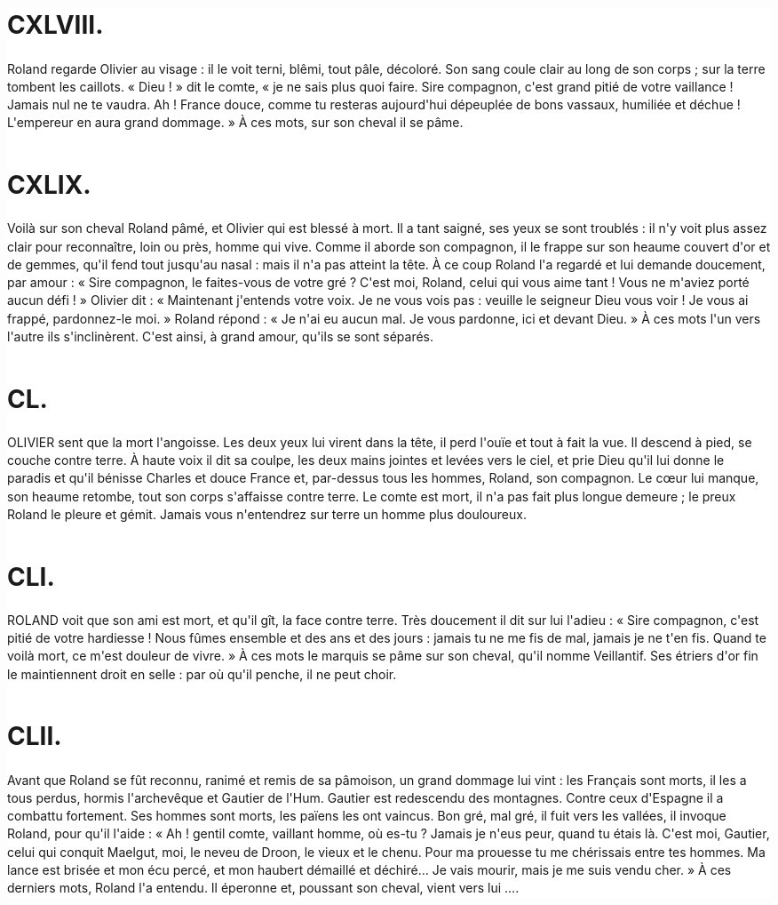 
# CXLVIII.

Roland regarde Olivier au visage : il le voit terni, blêmi, tout pâle, décoloré. Son sang coule clair au long de son corps ; sur la terre tombent les caillots. « Dieu ! » dit le comte, « je ne sais plus quoi faire. Sire compagnon, c'est grand pitié de votre vaillance ! Jamais nul ne te vaudra. Ah ! France douce, comme tu resteras aujourd'hui dépeuplée de bons vassaux, humiliée et déchue ! L'empereur en aura grand dommage. » À ces mots, sur son cheval il se pâme.


# CXLIX.

Voilà sur son cheval Roland pâmé, et Olivier qui est blessé à mort. Il a tant saigné, ses yeux se sont troublés : il n'y voit plus assez clair pour reconnaître, loin ou près, homme qui vive. Comme il aborde son compagnon, il le frappe sur son heaume couvert d'or et de gemmes, qu'il fend tout jusqu'au nasal : mais il n'a pas atteint la tête. À ce coup Roland l'a regardé et lui demande doucement, par amour : « Sire compagnon, le faites-vous de votre gré ? C'est moi, Roland, celui qui vous aime tant ! Vous ne m'aviez porté aucun défi ! » Olivier dit : « Maintenant j'entends votre voix. Je ne vous vois pas : veuille le seigneur Dieu vous voir ! Je vous ai frappé, pardonnez-le moi. » Roland répond : « Je n'ai eu aucun mal. Je vous pardonne, ici et devant Dieu. » À ces mots l'un vers l'autre ils s'inclinèrent. C'est ainsi, à grand amour, qu'ils se sont séparés.


# CL.

OLIVIER sent que la mort l'angoisse. Les deux yeux lui virent dans la tête, il perd l'ouïe et tout à fait la vue. Il descend à pied, se couche contre terre. À haute voix il dit sa coulpe, les deux mains jointes et levées vers le ciel, et prie Dieu qu'il lui donne le paradis et qu'il bénisse Charles et douce France et, par-dessus tous les hommes, Roland, son compagnon. Le cœur lui manque, son heaume retombe, tout son corps s'affaisse contre terre. Le comte est mort, il n'a pas fait plus longue demeure ; le preux Roland le pleure et gémit. Jamais vous n'entendrez sur terre un homme plus douloureux.


# CLI.

ROLAND voit que son ami est mort, et qu'il gît, la face contre terre. Très doucement il dit sur lui l'adieu : « Sire compagnon, c'est pitié de votre hardiesse ! Nous fûmes ensemble et des ans et des jours : jamais tu ne me fis de mal, jamais je ne t'en fis. Quand te voilà mort, ce m'est douleur de vivre. » À ces mots le marquis se pâme sur son cheval, qu'il nomme Veillantif. Ses étriers d'or fin le maintiennent droit en selle : par où qu'il penche, il ne peut choir.


# CLII.

Avant que Roland se fût reconnu, ranimé et remis de sa pâmoison, un grand dommage lui vint : les Français sont morts, il les a tous perdus, hormis l'archevêque et Gautier de l'Hum. Gautier est redescendu des montagnes. Contre ceux d'Espagne il a combattu fortement. Ses hommes sont morts, les païens les ont vaincus. Bon gré, mal gré, il fuit vers les vallées, il invoque Roland, pour qu'il l'aide : « Ah ! gentil comte, vaillant homme, où es-tu ? Jamais je n'eus peur, quand tu étais là. C'est moi, Gautier, celui qui conquit Maelgut, moi, le neveu de Droon, le vieux et le chenu. Pour ma prouesse tu me chérissais entre tes hommes. Ma lance est brisée et mon écu percé, et mon haubert démaillé et déchiré… Je vais mourir, mais je me suis vendu cher. » À ces derniers mots, Roland l'a entendu. Il éperonne et, poussant son cheval, vient vers lui ….
